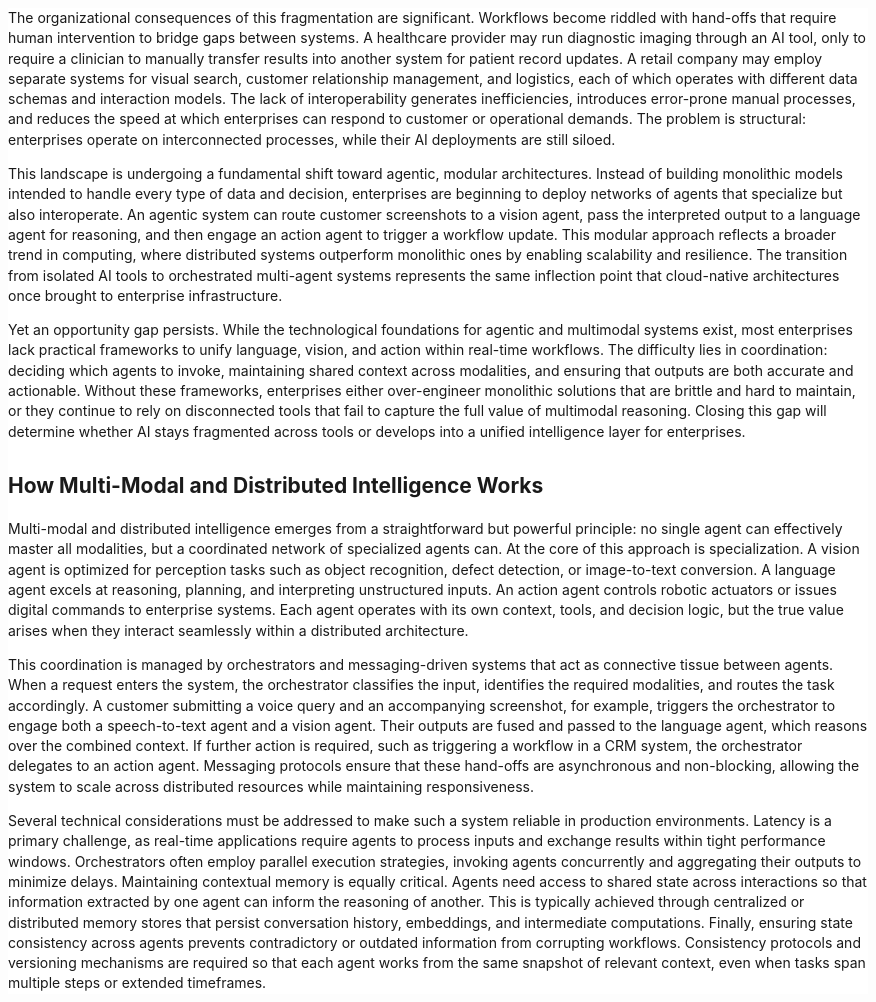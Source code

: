 The organizational consequences of this fragmentation are significant. Workflows become riddled with hand-offs that require human intervention to bridge gaps between systems. A healthcare provider may run diagnostic imaging through an AI tool, only to require a clinician to manually transfer results into another system for patient record updates. A retail company may employ separate systems for visual search, customer relationship management, and logistics, each of which operates with different data schemas and interaction models. The lack of interoperability generates inefficiencies, introduces error-prone manual processes, and reduces the speed at which enterprises can respond to customer or operational demands. The problem is structural: enterprises operate on interconnected processes, while their AI deployments are still siloed.

This landscape is undergoing a fundamental shift toward agentic, modular architectures. Instead of building monolithic models intended to handle every type of data and decision, enterprises are beginning to deploy networks of agents that specialize but also interoperate. An agentic system can route customer screenshots to a vision agent, pass the interpreted output to a language agent for reasoning, and then engage an action agent to trigger a workflow update. This modular approach reflects a broader trend in computing, where distributed systems outperform monolithic ones by enabling scalability and resilience. The transition from isolated AI tools to orchestrated multi-agent systems represents the same inflection point that cloud-native architectures once brought to enterprise infrastructure.

Yet an opportunity gap persists. While the technological foundations for agentic and multimodal systems exist, most enterprises lack practical frameworks to unify language, vision, and action within real-time workflows. The difficulty lies in coordination: deciding which agents to invoke, maintaining shared context across modalities, and ensuring that outputs are both accurate and actionable. Without these frameworks, enterprises either over-engineer monolithic solutions that are brittle and hard to maintain, or they continue to rely on disconnected tools that fail to capture the full value of multimodal reasoning. Closing this gap will determine whether AI stays fragmented across tools or develops into a unified intelligence layer for enterprises.

## How Multi-Modal and Distributed Intelligence Works

Multi-modal and distributed intelligence emerges from a straightforward but powerful principle: no single agent can effectively master all modalities, but a coordinated network of specialized agents can. At the core of this approach is specialization. A vision agent is optimized for perception tasks such as object recognition, defect detection, or image-to-text conversion. A language agent excels at reasoning, planning, and interpreting unstructured inputs. An action agent controls robotic actuators or issues digital commands to enterprise systems. Each agent operates with its own context, tools, and decision logic, but the true value arises when they interact seamlessly within a distributed architecture.

This coordination is managed by orchestrators and messaging-driven systems that act as connective tissue between agents. When a request enters the system, the orchestrator classifies the input, identifies the required modalities, and routes the task accordingly. A customer submitting a voice query and an accompanying screenshot, for example, triggers the orchestrator to engage both a speech-to-text agent and a vision agent. Their outputs are fused and passed to the language agent, which reasons over the combined context. If further action is required, such as triggering a workflow in a CRM system, the orchestrator delegates to an action agent. Messaging protocols ensure that these hand-offs are asynchronous and non-blocking, allowing the system to scale across distributed resources while maintaining responsiveness.

Several technical considerations must be addressed to make such a system reliable in production environments. Latency is a primary challenge, as real-time applications require agents to process inputs and exchange results within tight performance windows. Orchestrators often employ parallel execution strategies, invoking agents concurrently and aggregating their outputs to minimize delays. Maintaining contextual memory is equally critical. Agents need access to shared state across interactions so that information extracted by one agent can inform the reasoning of another. This is typically achieved through centralized or distributed memory stores that persist conversation history, embeddings, and intermediate computations. Finally, ensuring state consistency across agents prevents contradictory or outdated information from corrupting workflows. Consistency protocols and versioning mechanisms are required so that each agent works from the same snapshot of relevant context, even when tasks span multiple steps or extended timeframes.
